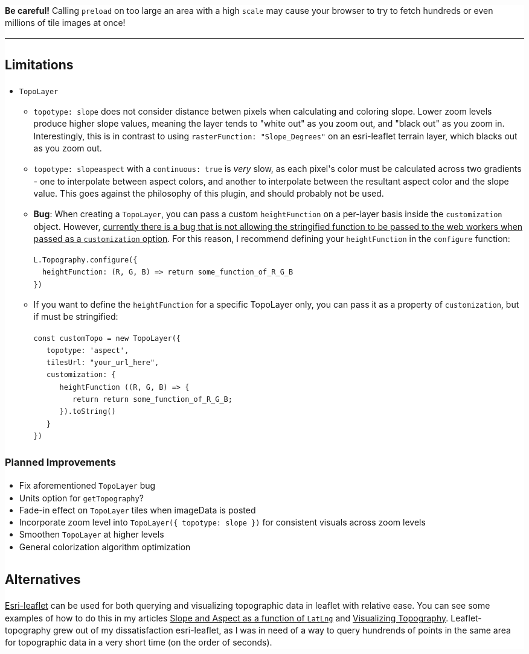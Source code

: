 **Be careful!** Calling `preload` on too large an area with a high `scale` may cause your browser to try to fetch hundreds or even millions of tile images at once!

<hr>

## Limitations

- `TopoLayer`
  - `topotype: slope` does not consider distance betwen pixels when calculating and coloring slope.  Lower zoom levels produce higher slope values, meaning the layer tends to "white out" as you zoom out, and "black out" as you zoom in.  Interestingly, this is in contrast to using `rasterFunction: "Slope_Degrees"` on an esri-leaflet terrain layer, which blacks out as you zoom out.
  - `topotype: slopeaspect` with a `continuous: true` is *very* slow, as each pixel's color must be calculated across two gradients - one to interpolate between aspect colors, and another to interpolate between the resultant aspect color and the slope value.  This goes against the philosophy of this plugin, and should probably not be used.
  - **Bug**: When creating a `TopoLayer`, you can pass a custom `heightFunction` on a per-layer basis inside the `customization` object.  However, [currently there is a bug that is not allowing the stringified function to be passed to the web workers when passed as a `customization` option](https://stackoverflow.com/questions/68029421/failed-to-execute-postmessage-on-worker-x-could-not-be-cloned).  For this reason, I recommend defining your `heightFunction` in the `configure` function:
  
        L.Topography.configure({
          heightFunction: (R, G, B) => return some_function_of_R_G_B
        })

  - If you want to define the `heightFunction` for a specific TopoLayer only, you can pass it as a property of `customization`, but if must be stringified:

        const customTopo = new TopoLayer({
           topotype: 'aspect',
           tilesUrl: "your_url_here",
           customization: {
              heightFunction ((R, G, B) => {
                 return return some_function_of_R_G_B;
              }).toString()
           }
        })
   
  

### Planned Improvements

- Fix aforementioned `TopoLayer` bug
- Units option for `getTopography`?
- Fade-in effect on `TopoLayer` tiles when imageData is posted
- Incorporate zoom level into `TopoLayer({ topotype: slope })` for consistent visuals across zoom levels
- Smoothen `TopoLayer` at higher levels
- General colorization algorithm optimization

## Alternatives

[Esri-leaflet](https://esri.github.io/esri-leaflet/) can be used for both querying and visualizing topographic data in leaflet with relative ease.  You can see some examples of how to do this in my articles [Slope and Aspect as a function of `LatLng`](https://observablehq.com/@slutske22/slope-as-a-function-of-latlng-in-leaflet) and [Visualizing Topography](https://observablehq.com/@slutske22/slope-and-aspect-in-leaflet).  Leaflet-topography grew out of my dissatisfaction esri-leaflet, as I was in need of a way to query hundrends of points in the same area for topographic data in a very short time (on the order of seconds).  
